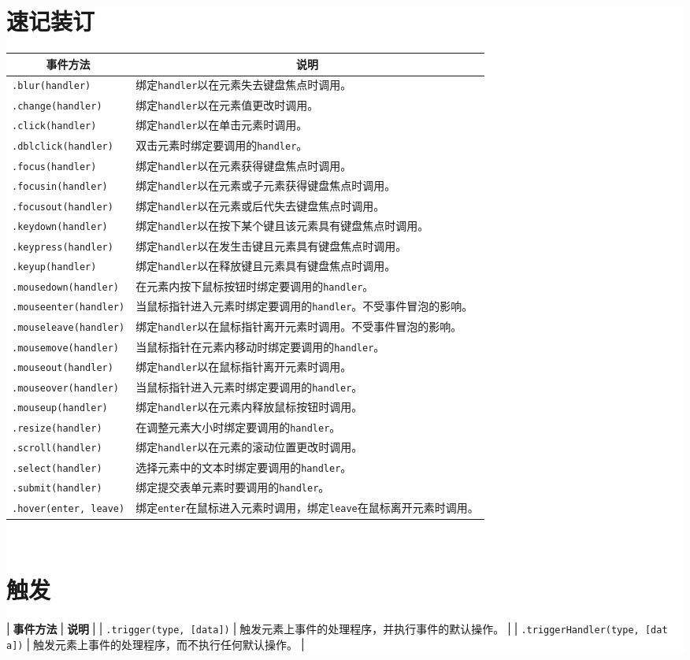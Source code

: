 <footer style="margin-top: 5em;">

# 速记装订

| **事件方法** | **说明** |
| --- | --- |
| `.blur(handler)` | 绑定`handler`以在元素失去键盘焦点时调用。 |
| `.change(handler)` | 绑定`handler`以在元素值更改时调用。 |
| `.click(handler)` | 绑定`handler`以在单击元素时调用。 |
| `.dblclick(handler)` | 双击元素时绑定要调用的`handler`。 |
| `.focus(handler)` | 绑定`handler`以在元素获得键盘焦点时调用。 |
| `.focusin(handler)` | 绑定`handler`以在元素或子元素获得键盘焦点时调用。 |
| `.focusout(handler)` | 绑定`handler`以在元素或后代失去键盘焦点时调用。 |
| `.keydown(handler)` | 绑定`handler`以在按下某个键且该元素具有键盘焦点时调用。 |
| `.keypress(handler)` | 绑定`handler`以在发生击键且元素具有键盘焦点时调用。 |
| `.keyup(handler)` | 绑定`handler`以在释放键且元素具有键盘焦点时调用。 |
| `.mousedown(handler)` | 在元素内按下鼠标按钮时绑定要调用的`handler`。 |
| `.mouseenter(handler)` | 当鼠标指针进入元素时绑定要调用的`handler`。不受事件冒泡的影响。 |
| `.mouseleave(handler)` | 绑定`handler`以在鼠标指针离开元素时调用。不受事件冒泡的影响。 |
| `.mousemove(handler)` | 当鼠标指针在元素内移动时绑定要调用的`handler`。 |
| `.mouseout(handler)` | 绑定`handler`以在鼠标指针离开元素时调用。 |
| `.mouseover(handler)` | 当鼠标指针进入元素时绑定要调用的`handler`。 |
| `.mouseup(handler)` | 绑定`handler`以在元素内释放鼠标按钮时调用。 |
| `.resize(handler)` | 在调整元素大小时绑定要调用的`handler`。 |
| `.scroll(handler)` | 绑定`handler`以在元素的滚动位置更改时调用。 |
| `.select(handler)` | 选择元素中的文本时绑定要调用的`handler`。 |
| `.submit(handler)` | 绑定提交表单元素时要调用的`handler`。 |
| `.hover(enter, leave)` | 绑定`enter`在鼠标进入元素时调用，绑定`leave`在鼠标离开元素时调用。 |

<footer style="margin-top: 5em;">

# 触发

| **事件方法** | **说明** |
| `.trigger(type, [data])` | 触发元素上事件的处理程序，并执行事件的默认操作。 |
| `.triggerHandler(type, [data])` | 触发元素上事件的处理程序，而不执行任何默认操作。 |
